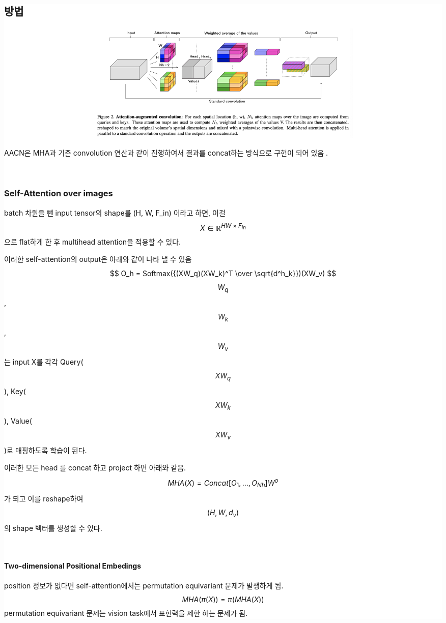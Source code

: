 

## 방법

<center><img src="/assets/js/post_images/image-20191227212733898.png" alt="image-20191227212733898" style="zoom:50%;" /></center>

AACN은 MHA과 기존 convolution 연산과 같이 진행하여서 결과를 concat하는 방식으로 구현이 되어 있음 .

<br>

### Self-Attention over images

batch 차원을 뺀 input tensor의 shape를 (H, W, F_in) 이라고 하면, 이걸 $$ X \in \mathbb{R}^{HW \times F_{in}}$$ 으로 flat하게 한 후 multihead attention을 적용할 수 있다.

이러한 self-attention의 output은 아래와 같이 나타 낼 수 있음
$$
O_h = Softmax({(XW_q)(XW_k)^T \over \sqrt{d^h_k}})(XW_v)
$$
$$W_q$$,$$W_k$$,$$W_v$$ 는 input X를 각각 Query($$XW_q$$), Key($$XW_k$$), Value($$XW_v$$)로 매핑하도록 학습이 된다.

이러한 모든 head 를 concat 하고 project 하면 아래와 같음.
$$
MHA(X) = Concat[O_1,...,O_{Nh}]W^o
$$
가 되고 이를 reshape하여 $$(H, W, d_v)$$의 shape 벡터를 생성할 수 있다.

<br>

#### Two-dimensional Positional Embedings

position 정보가 없다면 self-attention에서는 permutation equivariant 문제가 발생하게 됨.
$$
MHA(\pi(X)) = \pi(MHA(X))
$$
permutation equivariant 문제는 vision task에서 표현력을 제한 하는 문제가 됨.
